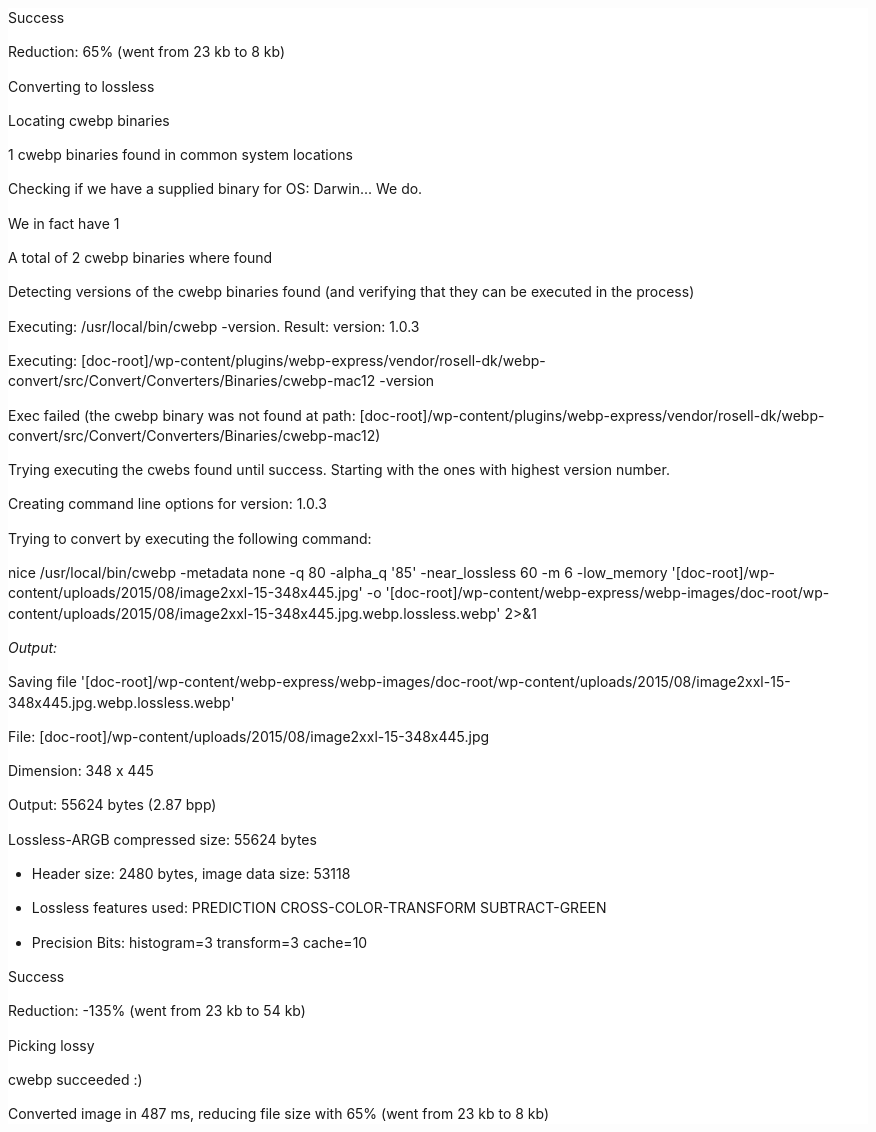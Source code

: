 Success

Reduction: 65% (went from 23 kb to 8 kb)


Converting to lossless

Locating cwebp binaries

1 cwebp binaries found in common system locations

Checking if we have a supplied binary for OS: Darwin... We do.

We in fact have 1

A total of 2 cwebp binaries where found

Detecting versions of the cwebp binaries found (and verifying that they can be executed in the process)

Executing: /usr/local/bin/cwebp -version. Result: version: 1.0.3

Executing: [doc-root]/wp-content/plugins/webp-express/vendor/rosell-dk/webp-convert/src/Convert/Converters/Binaries/cwebp-mac12 -version

Exec failed (the cwebp binary was not found at path: [doc-root]/wp-content/plugins/webp-express/vendor/rosell-dk/webp-convert/src/Convert/Converters/Binaries/cwebp-mac12)

Trying executing the cwebs found until success. Starting with the ones with highest version number.

Creating command line options for version: 1.0.3

Trying to convert by executing the following command:

nice /usr/local/bin/cwebp -metadata none -q 80 -alpha_q '85' -near_lossless 60 -m 6 -low_memory '[doc-root]/wp-content/uploads/2015/08/image2xxl-15-348x445.jpg' -o '[doc-root]/wp-content/webp-express/webp-images/doc-root/wp-content/uploads/2015/08/image2xxl-15-348x445.jpg.webp.lossless.webp' 2>&1


*Output:* 

Saving file '[doc-root]/wp-content/webp-express/webp-images/doc-root/wp-content/uploads/2015/08/image2xxl-15-348x445.jpg.webp.lossless.webp'

File:      [doc-root]/wp-content/uploads/2015/08/image2xxl-15-348x445.jpg

Dimension: 348 x 445

Output:    55624 bytes (2.87 bpp)

Lossless-ARGB compressed size: 55624 bytes

  * Header size: 2480 bytes, image data size: 53118

  * Lossless features used: PREDICTION CROSS-COLOR-TRANSFORM SUBTRACT-GREEN

  * Precision Bits: histogram=3 transform=3 cache=10


Success

Reduction: -135% (went from 23 kb to 54 kb)


Picking lossy

cwebp succeeded :)


Converted image in 487 ms, reducing file size with 65% (went from 23 kb to 8 kb)

